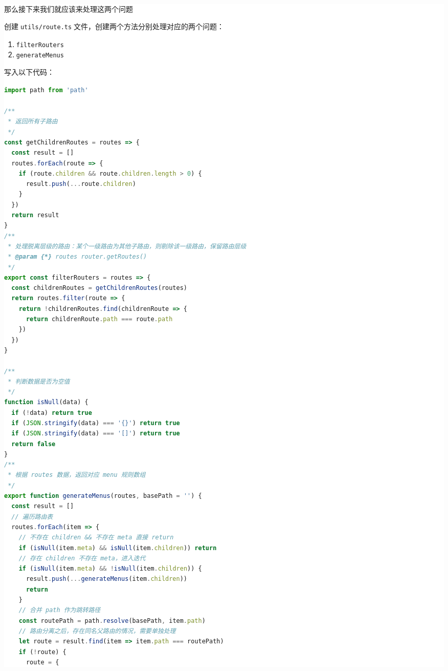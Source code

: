 那么接下来我们就应该来处理这两个问题

创建 `utils/route.ts` 文件，创建两个方法分别处理对应的两个问题：

1. `filterRouters`
2. `generateMenus`

写入以下代码：

```js
import path from 'path'

/**
 * 返回所有子路由
 */
const getChildrenRoutes = routes => {
  const result = []
  routes.forEach(route => {
    if (route.children && route.children.length > 0) {
      result.push(...route.children)
    }
  })
  return result
}
/**
 * 处理脱离层级的路由：某个一级路由为其他子路由，则剔除该一级路由，保留路由层级
 * @param {*} routes router.getRoutes()
 */
export const filterRouters = routes => {
  const childrenRoutes = getChildrenRoutes(routes)
  return routes.filter(route => {
    return !childrenRoutes.find(childrenRoute => {
      return childrenRoute.path === route.path
    })
  })
}

/**
 * 判断数据是否为空值
 */
function isNull(data) {
  if (!data) return true
  if (JSON.stringify(data) === '{}') return true
  if (JSON.stringify(data) === '[]') return true
  return false
}
/**
 * 根据 routes 数据，返回对应 menu 规则数组
 */
export function generateMenus(routes, basePath = '') {
  const result = []
  // 遍历路由表
  routes.forEach(item => {
    // 不存在 children && 不存在 meta 直接 return
    if (isNull(item.meta) && isNull(item.children)) return
    // 存在 children 不存在 meta，进入迭代
    if (isNull(item.meta) && !isNull(item.children)) {
      result.push(...generateMenus(item.children))
      return
    }
    // 合并 path 作为跳转路径
    const routePath = path.resolve(basePath, item.path)
    // 路由分离之后，存在同名父路由的情况，需要单独处理
    let route = result.find(item => item.path === routePath)
    if (!route) {
      route = {
```